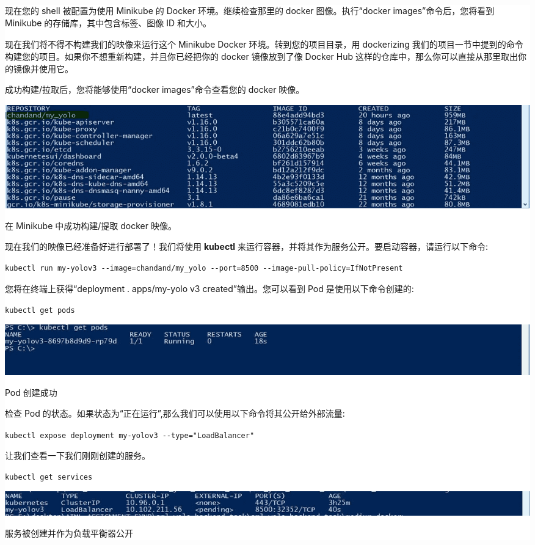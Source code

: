 现在您的 shell 被配置为使用 Minikube 的 Docker 环境。继续检查那里的 docker 图像。执行“docker images”命令后，您将看到 Minikube 的存储库，其中包含标签、图像 ID 和大小。

现在我们将不得不构建我们的映像来运行这个 Minikube Docker 环境。转到您的项目目录，用 dockerizing 我们的项目一节中提到的命令构建您的项目。如果你不想重新构建，并且你已经把你的 docker 镜像放到了像 Docker Hub 这样的仓库中，那么你可以直接从那里取出你的镜像并使用它。

成功构建/拉取后，您将能够使用“docker images”命令查看您的 docker 映像。

![](img/123470db118ace0137628c081a5124eb.png)

在 Minikube 中成功构建/提取 docker 映像。

现在我们的映像已经准备好进行部署了！我们将使用 **kubectl** 来运行容器，并将其作为服务公开。要启动容器，请运行以下命令:

```
kubectl run my-yolov3 --image=chandand/my_yolo --port=8500 --image-pull-policy=IfNotPresent
```

您将在终端上获得“deployment . apps/my-yolo v3 created”输出。您可以看到 Pod 是使用以下命令创建的:

```
kubectl get pods
```

![](img/33177b2bae35fa9f87aef42a98a2c13c.png)

Pod 创建成功

检查 Pod 的状态。如果状态为“正在运行”,那么我们可以使用以下命令将其公开给外部流量:

```
kubectl expose deployment my-yolov3 --type="LoadBalancer"
```

让我们查看一下我们刚刚创建的服务。

```
kubectl get services
```

![](img/d10ada764dbc519a81e9cb8b1f36283a.png)

服务被创建并作为负载平衡器公开
